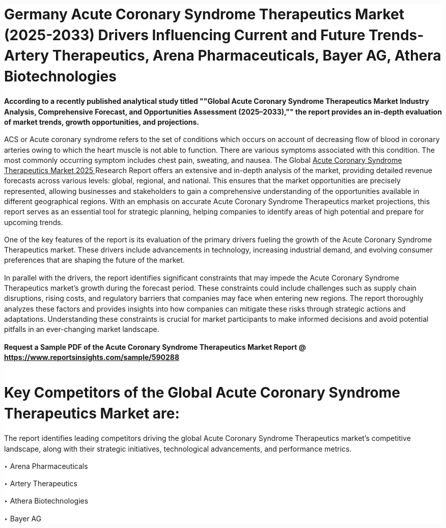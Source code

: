 # Germany Acute Coronary Syndrome Therapeutics Market (2025-2033) Drivers Influencing Current and Future Trends- Artery Therapeutics, Arena Pharmaceuticals,  Bayer AG,  Athera Biotechnologies

<strong>According to a recently published analytical study titled ""Global Acute Coronary Syndrome Therapeutics Market Industry Analysis, Comprehensive Forecast, and Opportunities Assessment (2025–2033),"" the report provides an in-depth evaluation of market trends, growth opportunities, and projections.</strong>

ACS or Acute coronary syndrome refers to the set of conditions which occurs on account of decreasing flow of blood in coronary arteries owing to which the heart muscle is not able to function. There are various symptoms associated with this condition. The most commonly occurring symptom includes chest pain, sweating, and nausea. The Global <a href=https://www.reportsinsights.com/sample/590288>Acute Coronary Syndrome Therapeutics Market 2025 </a> Research Report offers an extensive and in-depth analysis of the market, providing detailed revenue forecasts across various levels: global, regional, and national. This ensures that the market opportunities are precisely represented, allowing businesses and stakeholders to gain a comprehensive understanding of the opportunities available in different geographical regions. With an emphasis on accurate Acute Coronary Syndrome Therapeutics market projections, this report serves as an essential tool for strategic planning, helping companies to identify areas of high potential and prepare for upcoming trends.

One of the key features of the report is its evaluation of the primary drivers fueling the growth of the Acute Coronary Syndrome Therapeutics market. These drivers include advancements in technology, increasing industrial demand, and evolving consumer preferences that are shaping the future of the market. 

In parallel with the drivers, the report identifies significant constraints that may impede the Acute Coronary Syndrome Therapeutics market’s growth during the forecast period. These constraints could include challenges such as supply chain disruptions, rising costs, and regulatory barriers that companies may face when entering new regions. The report thoroughly analyzes these factors and provides insights into how companies can mitigate these risks through strategic actions and adaptations. Understanding these constraints is crucial for market participants to make informed decisions and avoid potential pitfalls in an ever-changing market landscape.

<strong>Request a Sample PDF of the Acute Coronary Syndrome Therapeutics Market Report </strong><strong>@<a href=https://www.reportsinsights.com/sample/590288> https://www.reportsinsights.com/sample/590288</a></strong></font>

# <strong>Key Competitors of the Global Acute Coronary Syndrome Therapeutics Market are:</strong>

The report identifies leading competitors driving the global Acute Coronary Syndrome Therapeutics market’s competitive landscape, along with their strategic initiatives, technological advancements, and performance metrics.

‣ Arena Pharmaceuticals

‣ Artery Therapeutics

‣ Athera Biotechnologies

‣ Bayer AG
